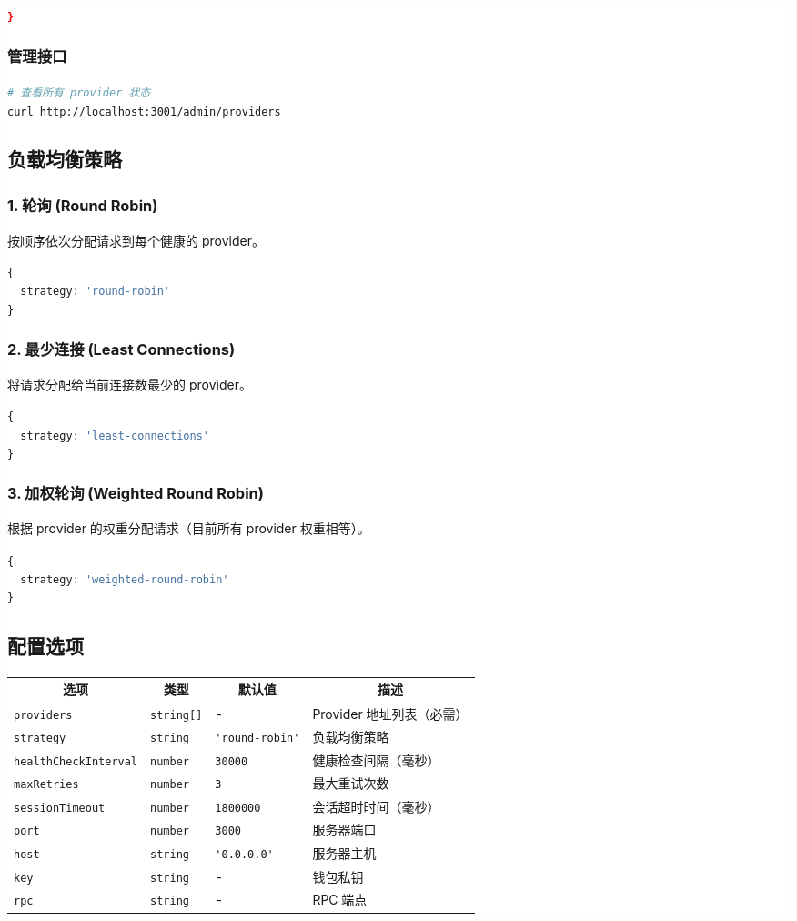 ```json
}
```

### 管理接口

```bash
# 查看所有 provider 状态
curl http://localhost:3001/admin/providers
```

## 负载均衡策略

### 1. 轮询 (Round Robin)
按顺序依次分配请求到每个健康的 provider。

```typescript
{
  strategy: 'round-robin'
}
```

### 2. 最少连接 (Least Connections)
将请求分配给当前连接数最少的 provider。

```typescript
{
  strategy: 'least-connections'
}
```

### 3. 加权轮询 (Weighted Round Robin)
根据 provider 的权重分配请求（目前所有 provider 权重相等）。

```typescript
{
  strategy: 'weighted-round-robin'
}
```

## 配置选项

| 选项 | 类型 | 默认值 | 描述 |
|------|------|--------|------|
| `providers` | `string[]` | - | Provider 地址列表（必需） |
| `strategy` | `string` | `'round-robin'` | 负载均衡策略 |
| `healthCheckInterval` | `number` | `30000` | 健康检查间隔（毫秒） |
| `maxRetries` | `number` | `3` | 最大重试次数 |
| `sessionTimeout` | `number` | `1800000` | 会话超时时间（毫秒） |
| `port` | `number` | `3000` | 服务器端口 |
| `host` | `string` | `'0.0.0.0'` | 服务器主机 |
| `key` | `string` | - | 钱包私钥 |
| `rpc` | `string` | - | RPC 端点 |
